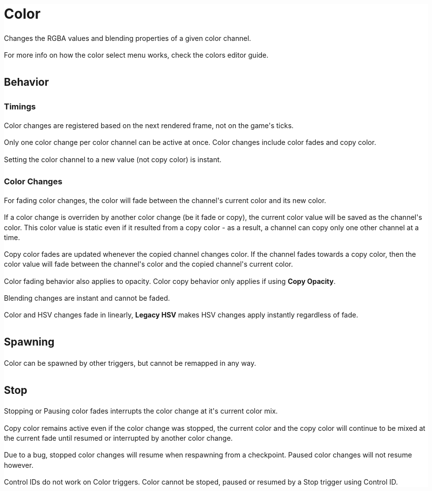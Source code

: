 # Color

Changes the RGBA values and blending properties of a given color channel.

For more info on how the color select menu works, check the colors editor guide.

## Behavior

### Timings

Color changes are registered based on the next rendered frame, not on the game's ticks.

Only one color change per color channel can be active at once. Color changes include color fades and copy color. 

Setting the color channel to a new value (not copy color) is instant.

### Color Changes

For fading color changes, the color will fade between the channel's current color and its new color.

If a color change is overriden by another color change (be it fade or copy), the current color value will be saved as the channel's color. This color value is static even if it resulted from a copy color - as a result, a channel can copy only one other channel at a time. 

Copy color fades are updated whenever the copied channel changes color. If the channel fades towards a copy color, then the color value will fade between the channel's color and the copied channel's current color. 

Color fading behavior also applies to opacity. Color copy behavior only applies if using **Copy Opacity**.

Blending changes are instant and cannot be faded.

Color and HSV changes fade in linearly, **Legacy HSV** makes HSV changes apply instantly regardless of fade.

## Spawning

Color can be spawned by other triggers, but cannot be remapped in any way.

## Stop

Stopping or Pausing color fades interrupts the color change at it's current color mix.

Copy color remains active even if the color change was stopped, the current color and the copy color will continue to be mixed at the current fade until resumed or interrupted by another color change.

Due to a bug, stopped color changes will resume when respawning from a checkpoint. Paused color changes will not resume however.

Control IDs do not work on Color triggers. Color cannot be stoped, paused or resumed by a Stop trigger using Control ID.
